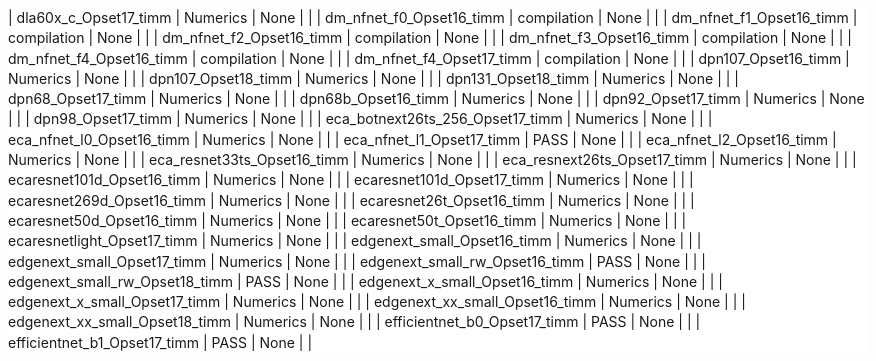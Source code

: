 | dla60x_c_Opset17_timm | Numerics | None | |
| dm_nfnet_f0_Opset16_timm | compilation | None | |
| dm_nfnet_f1_Opset16_timm | compilation | None | |
| dm_nfnet_f2_Opset16_timm | compilation | None | |
| dm_nfnet_f3_Opset16_timm | compilation | None | |
| dm_nfnet_f4_Opset16_timm | compilation | None | |
| dm_nfnet_f4_Opset17_timm | compilation | None | |
| dpn107_Opset16_timm | Numerics | None | |
| dpn107_Opset18_timm | Numerics | None | |
| dpn131_Opset18_timm | Numerics | None | |
| dpn68_Opset17_timm | Numerics | None | |
| dpn68b_Opset16_timm | Numerics | None | |
| dpn92_Opset17_timm | Numerics | None | |
| dpn98_Opset17_timm | Numerics | None | |
| eca_botnext26ts_256_Opset17_timm | Numerics | None | |
| eca_nfnet_l0_Opset16_timm | Numerics | None | |
| eca_nfnet_l1_Opset17_timm | PASS | None | |
| eca_nfnet_l2_Opset16_timm | Numerics | None | |
| eca_resnet33ts_Opset16_timm | Numerics | None | |
| eca_resnext26ts_Opset17_timm | Numerics | None | |
| ecaresnet101d_Opset16_timm | Numerics | None | |
| ecaresnet101d_Opset17_timm | Numerics | None | |
| ecaresnet269d_Opset16_timm | Numerics | None | |
| ecaresnet26t_Opset16_timm | Numerics | None | |
| ecaresnet50d_Opset16_timm | Numerics | None | |
| ecaresnet50t_Opset16_timm | Numerics | None | |
| ecaresnetlight_Opset17_timm | Numerics | None | |
| edgenext_small_Opset16_timm | Numerics | None | |
| edgenext_small_Opset17_timm | Numerics | None | |
| edgenext_small_rw_Opset16_timm | PASS | None | |
| edgenext_small_rw_Opset18_timm | PASS | None | |
| edgenext_x_small_Opset16_timm | Numerics | None | |
| edgenext_x_small_Opset17_timm | Numerics | None | |
| edgenext_xx_small_Opset16_timm | Numerics | None | |
| edgenext_xx_small_Opset18_timm | Numerics | None | |
| efficientnet_b0_Opset17_timm | PASS | None | |
| efficientnet_b1_Opset17_timm | PASS | None | |